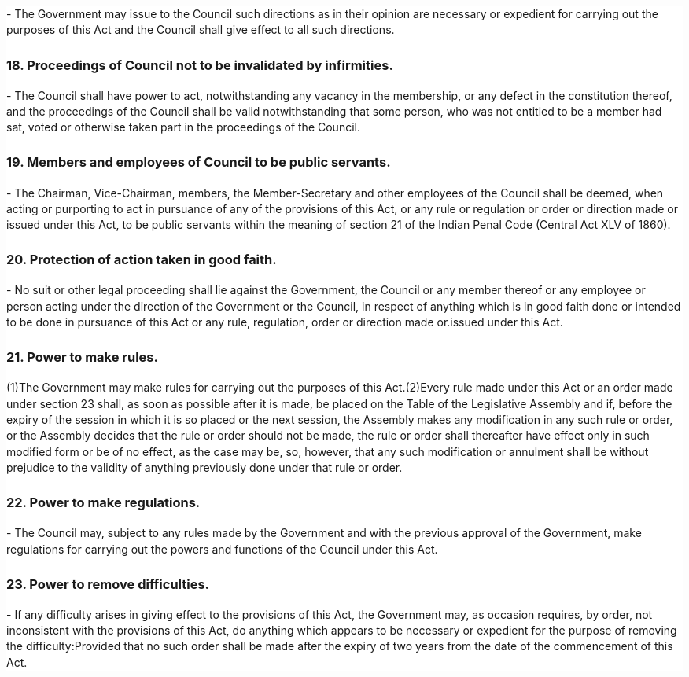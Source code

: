\- The Government may issue to the Council such directions as in their opinion
are necessary or expedient for carrying out the purposes of this Act and the
Council shall give effect to all such directions.

### 18. Proceedings of Council not to be invalidated by infirmities.

\- The Council shall have power to act, notwithstanding any vacancy in the
membership, or any defect in the constitution thereof, and the proceedings of
the Council shall be valid notwithstanding that some person, who was not
entitled to be a member had sat, voted or otherwise taken part in the
proceedings of the Council.

### 19. Members and employees of Council to be public servants.

\- The Chairman, Vice-Chairman, members, the Member-Secretary and other
employees of the Council shall be deemed, when acting or purporting to act in
pursuance of any of the provisions of this Act, or any rule or regulation or
order or direction made or issued under this Act, to be public servants within
the meaning of section 21 of the Indian Penal Code (Central Act XLV of 1860).

### 20. Protection of action taken in good faith.

\- No suit or other legal proceeding shall lie against the Government, the
Council or any member thereof or any employee or person acting under the
direction of the Government or the Council, in respect of anything which is in
good faith done or intended to be done in pursuance of this Act or any rule,
regulation, order or direction made or.issued under this Act.

### 21. Power to make rules.

(1)The Government may make rules for carrying out the purposes of this
Act.(2)Every rule made under this Act or an order made under section 23 shall,
as soon as possible after it is made, be placed on the Table of the
Legislative Assembly and if, before the expiry of the session in which it is
so placed or the next session, the Assembly makes any modification in any such
rule or order, or the Assembly decides that the rule or order should not be
made, the rule or order shall thereafter have effect only in such modified
form or be of no effect, as the case may be, so, however, that any such
modification or annulment shall be without prejudice to the validity of
anything previously done under that rule or order.

### 22. Power to make regulations.

\- The Council may, subject to any rules made by the Government and with the
previous approval of the Government, make regulations for carrying out the
powers and functions of the Council under this Act.

### 23. Power to remove difficulties.

\- If any difficulty arises in giving effect to the provisions of this Act,
the Government may, as occasion requires, by order, not inconsistent with the
provisions of this Act, do anything which appears to be necessary or expedient
for the purpose of removing the difficulty:Provided that no such order shall
be made after the expiry of two years from the date of the commencement of
this Act.

